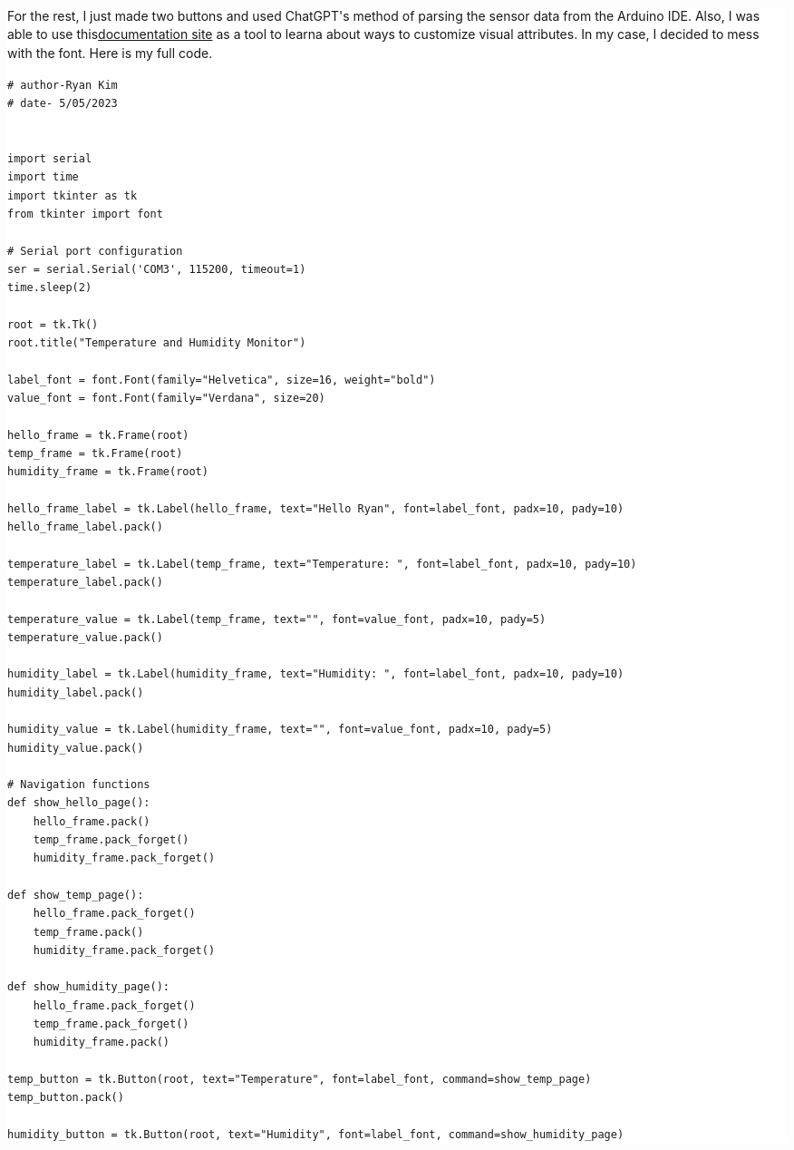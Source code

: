 For the rest, I just made two buttons and used ChatGPT's method of parsing the sensor data from the Arduino IDE. Also, I was able to use this[documentation site](https://anzeljg.github.io/rin2/book2/2405/docs/tkinter/fonts.html) as a tool to learna about ways to customize visual attributes. In my case, I decided to mess with the font. Here is my full code. 

```
# author-Ryan Kim
# date- 5/05/2023


import serial
import time
import tkinter as tk
from tkinter import font

# Serial port configuration
ser = serial.Serial('COM3', 115200, timeout=1)
time.sleep(2)

root = tk.Tk()
root.title("Temperature and Humidity Monitor")

label_font = font.Font(family="Helvetica", size=16, weight="bold")
value_font = font.Font(family="Verdana", size=20)

hello_frame = tk.Frame(root)
temp_frame = tk.Frame(root)
humidity_frame = tk.Frame(root)

hello_frame_label = tk.Label(hello_frame, text="Hello Ryan", font=label_font, padx=10, pady=10)
hello_frame_label.pack()

temperature_label = tk.Label(temp_frame, text="Temperature: ", font=label_font, padx=10, pady=10)
temperature_label.pack()

temperature_value = tk.Label(temp_frame, text="", font=value_font, padx=10, pady=5)
temperature_value.pack()

humidity_label = tk.Label(humidity_frame, text="Humidity: ", font=label_font, padx=10, pady=10)
humidity_label.pack()

humidity_value = tk.Label(humidity_frame, text="", font=value_font, padx=10, pady=5)
humidity_value.pack()

# Navigation functions
def show_hello_page():
    hello_frame.pack()
    temp_frame.pack_forget()
    humidity_frame.pack_forget()

def show_temp_page():
    hello_frame.pack_forget()
    temp_frame.pack()
    humidity_frame.pack_forget()

def show_humidity_page():
    hello_frame.pack_forget()
    temp_frame.pack_forget()
    humidity_frame.pack()

temp_button = tk.Button(root, text="Temperature", font=label_font, command=show_temp_page)
temp_button.pack()

humidity_button = tk.Button(root, text="Humidity", font=label_font, command=show_humidity_page)
```
